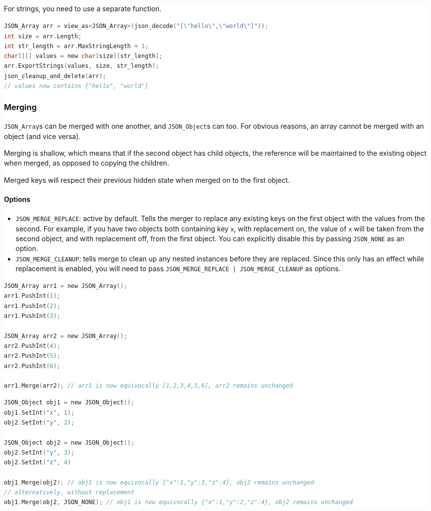 For strings, you need to use a separate function.

```c
JSON_Array arr = view_as<JSON_Array>(json_decode("[\"hello\",\"world\"]"));
int size = arr.Length;
int str_length = arr.MaxStringLength + 1;
char[][] values = new char[size][str_length];
arr.ExportStrings(values, size, str_length);
json_cleanup_and_delete(arr);
// values now contains {"hello", "world"}
```

### Merging
`JSON_Array`s can be merged with one another, and `JSON_Object`s can too. For obvious reasons, an array cannot be merged with an object (and vice versa).

Merging is shallow, which means that if the second object has child objects, the reference will be maintained to the existing object when merged, as opposed to copying the children.

Merged keys will respect their previous hidden state when merged on to the first object.

#### Options
* `JSON_MERGE_REPLACE`: active by default. Tells the merger to replace any existing keys on the first object with the values from the second. For example, if you have two objects both containing key `x`, with replacement on, the value of `x` will be taken from the second object, and with replacement off, from the first object. You can explicitly disable this by passing `JSON_NONE` as an option.
* `JSON_MERGE_CLEANUP`: tells merge to clean up any nested instances before they are replaced. Since this only has an effect while replacement is enabled, you will need to pass `JSON_MERGE_REPLACE | JSON_MERGE_CLEANUP` as options.

```c
JSON_Array arr1 = new JSON_Array();
arr1.PushInt(1);
arr1.PushInt(2);
arr1.PushInt(3);

JSON_Array arr2 = new JSON_Array();
arr2.PushInt(4);
arr2.PushInt(5);
arr2.PushInt(6);

arr1.Merge(arr2); // arr1 is now equivocally [1,2,3,4,5,6], arr2 remains unchanged
```

```c
JSON_Object obj1 = new JSON_Object();
obj1.SetInt("x", 1);
obj2.SetInt("y", 2);

JSON_Object obj2 = new JSON_Object();
obj2.SetInt("y", 3);
obj2.SetInt("z", 4)

obj1.Merge(obj2); // obj1 is now equivocally {"x":1,"y":3,"z":4}, obj2 remains unchanged
// alternatively, without replacement
obj1.Merge(obj2, JSON_NONE); // obj1 is now equivocally {"x":1,"y":2,"z":4}, obj2 remains unchanged
```
